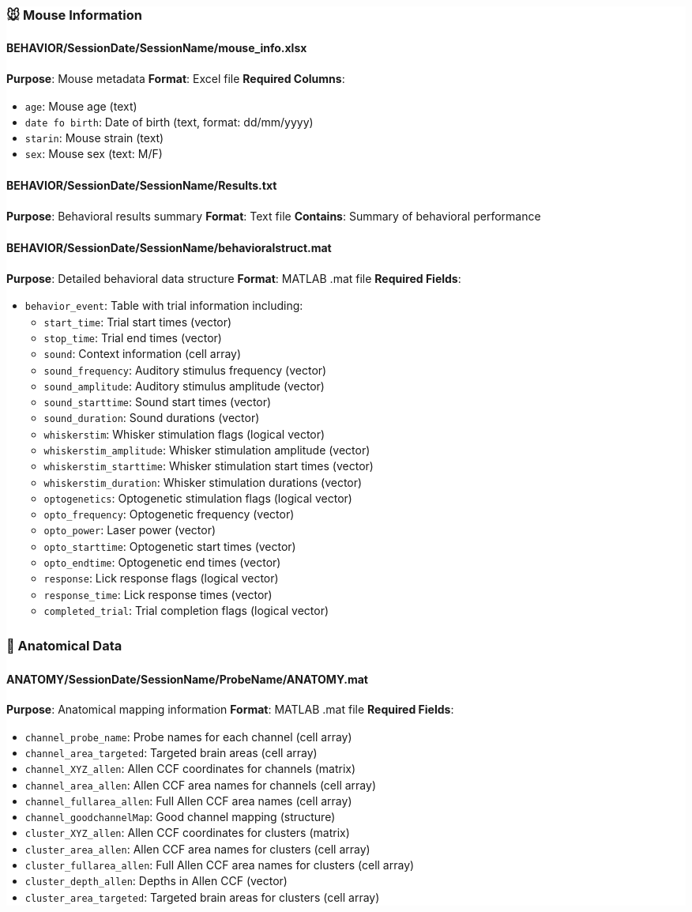 ### 🐭 Mouse Information

#### BEHAVIOR/SessionDate/SessionName/mouse_info.xlsx
**Purpose**: Mouse metadata
**Format**: Excel file
**Required Columns**:
- `age`: Mouse age (text)
- `date fo birth`: Date of birth (text, format: dd/mm/yyyy)
- `starin`: Mouse strain (text)
- `sex`: Mouse sex (text: M/F)

#### BEHAVIOR/SessionDate/SessionName/Results.txt
**Purpose**: Behavioral results summary
**Format**: Text file
**Contains**: Summary of behavioral performance

#### BEHAVIOR/SessionDate/SessionName/behavioralstruct.mat
**Purpose**: Detailed behavioral data structure
**Format**: MATLAB .mat file
**Required Fields**:
- `behavior_event`: Table with trial information including:
  - `start_time`: Trial start times (vector)
  - `stop_time`: Trial end times (vector)
  - `sound`: Context information (cell array)
  - `sound_frequency`: Auditory stimulus frequency (vector)
  - `sound_amplitude`: Auditory stimulus amplitude (vector)
  - `sound_starttime`: Sound start times (vector)
  - `sound_duration`: Sound durations (vector)
  - `whiskerstim`: Whisker stimulation flags (logical vector)
  - `whiskerstim_amplitude`: Whisker stimulation amplitude (vector)
  - `whiskerstim_starttime`: Whisker stimulation start times (vector)
  - `whiskerstim_duration`: Whisker stimulation durations (vector)
  - `optogenetics`: Optogenetic stimulation flags (logical vector)
  - `opto_frequency`: Optogenetic frequency (vector)
  - `opto_power`: Laser power (vector)
  - `opto_starttime`: Optogenetic start times (vector)
  - `opto_endtime`: Optogenetic end times (vector)
  - `response`: Lick response flags (logical vector)
  - `response_time`: Lick response times (vector)
  - `completed_trial`: Trial completion flags (logical vector)

### 🧬 Anatomical Data

#### ANATOMY/SessionDate/SessionName/ProbeName/ANATOMY.mat
**Purpose**: Anatomical mapping information
**Format**: MATLAB .mat file
**Required Fields**:
- `channel_probe_name`: Probe names for each channel (cell array)
- `channel_area_targeted`: Targeted brain areas (cell array)
- `channel_XYZ_allen`: Allen CCF coordinates for channels (matrix)
- `channel_area_allen`: Allen CCF area names for channels (cell array)
- `channel_fullarea_allen`: Full Allen CCF area names (cell array)
- `channel_goodchannelMap`: Good channel mapping (structure)
- `cluster_XYZ_allen`: Allen CCF coordinates for clusters (matrix)
- `cluster_area_allen`: Allen CCF area names for clusters (cell array)
- `cluster_fullarea_allen`: Full Allen CCF area names for clusters (cell array)
- `cluster_depth_allen`: Depths in Allen CCF (vector)
- `cluster_area_targeted`: Targeted brain areas for clusters (cell array)

